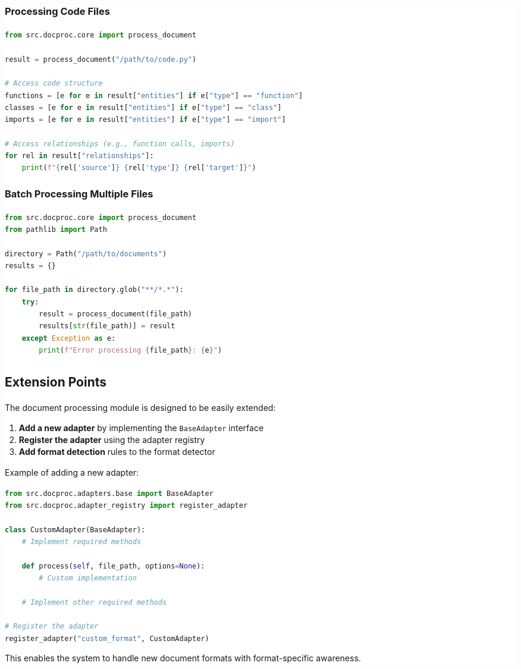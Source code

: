### Processing Code Files

```python
from src.docproc.core import process_document

result = process_document("/path/to/code.py")

# Access code structure
functions = [e for e in result["entities"] if e["type"] == "function"]
classes = [e for e in result["entities"] if e["type"] == "class"]
imports = [e for e in result["entities"] if e["type"] == "import"]

# Access relationships (e.g., function calls, imports)
for rel in result["relationships"]:
    print(f"{rel['source']} {rel['type']} {rel['target']}")
```

### Batch Processing Multiple Files

```python
from src.docproc.core import process_document
from pathlib import Path

directory = Path("/path/to/documents")
results = {}

for file_path in directory.glob("**/*.*"):
    try:
        result = process_document(file_path)
        results[str(file_path)] = result
    except Exception as e:
        print(f"Error processing {file_path}: {e}")
```

## Extension Points

The document processing module is designed to be easily extended:

1. **Add a new adapter** by implementing the `BaseAdapter` interface
2. **Register the adapter** using the adapter registry
3. **Add format detection** rules to the format detector

Example of adding a new adapter:

```python
from src.docproc.adapters.base import BaseAdapter
from src.docproc.adapter_registry import register_adapter

class CustomAdapter(BaseAdapter):
    # Implement required methods
    
    def process(self, file_path, options=None):
        # Custom implementation
        
    # Implement other required methods

# Register the adapter
register_adapter("custom_format", CustomAdapter)
```

This enables the system to handle new document formats with format-specific awareness.
